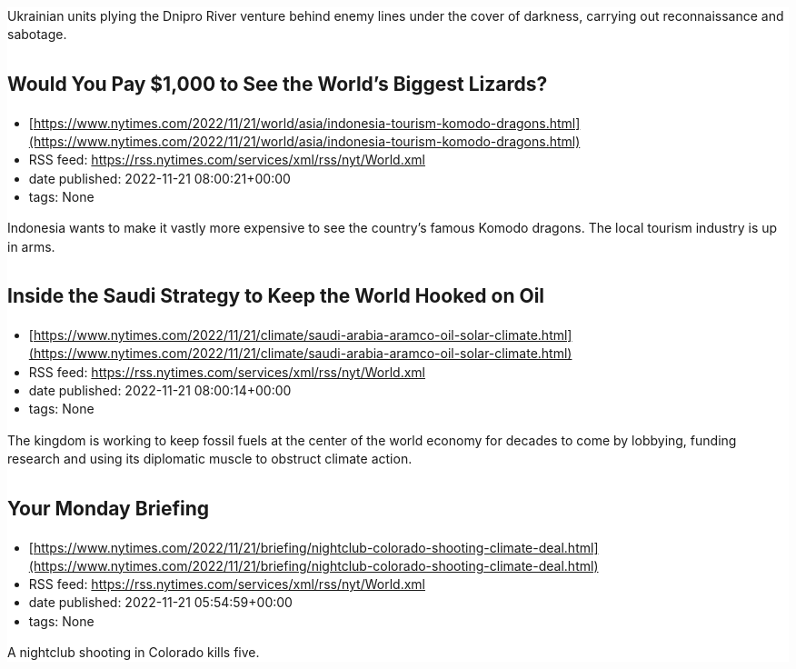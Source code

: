 Ukrainian units plying the Dnipro River venture behind enemy lines under the cover of darkness, carrying out reconnaissance and sabotage.

## Would You Pay $1,000 to See the World’s Biggest Lizards?
 - [https://www.nytimes.com/2022/11/21/world/asia/indonesia-tourism-komodo-dragons.html](https://www.nytimes.com/2022/11/21/world/asia/indonesia-tourism-komodo-dragons.html)
 - RSS feed: https://rss.nytimes.com/services/xml/rss/nyt/World.xml
 - date published: 2022-11-21 08:00:21+00:00
 - tags: None

Indonesia wants to make it vastly more expensive to see the country’s famous Komodo dragons. The local tourism industry is up in arms.

## Inside the Saudi Strategy to Keep the World Hooked on Oil
 - [https://www.nytimes.com/2022/11/21/climate/saudi-arabia-aramco-oil-solar-climate.html](https://www.nytimes.com/2022/11/21/climate/saudi-arabia-aramco-oil-solar-climate.html)
 - RSS feed: https://rss.nytimes.com/services/xml/rss/nyt/World.xml
 - date published: 2022-11-21 08:00:14+00:00
 - tags: None

The kingdom is working to keep fossil fuels at the center of the world economy for decades to come by lobbying, funding research and using its diplomatic muscle to obstruct climate action.

## Your Monday Briefing
 - [https://www.nytimes.com/2022/11/21/briefing/nightclub-colorado-shooting-climate-deal.html](https://www.nytimes.com/2022/11/21/briefing/nightclub-colorado-shooting-climate-deal.html)
 - RSS feed: https://rss.nytimes.com/services/xml/rss/nyt/World.xml
 - date published: 2022-11-21 05:54:59+00:00
 - tags: None

A nightclub shooting in Colorado kills five.
